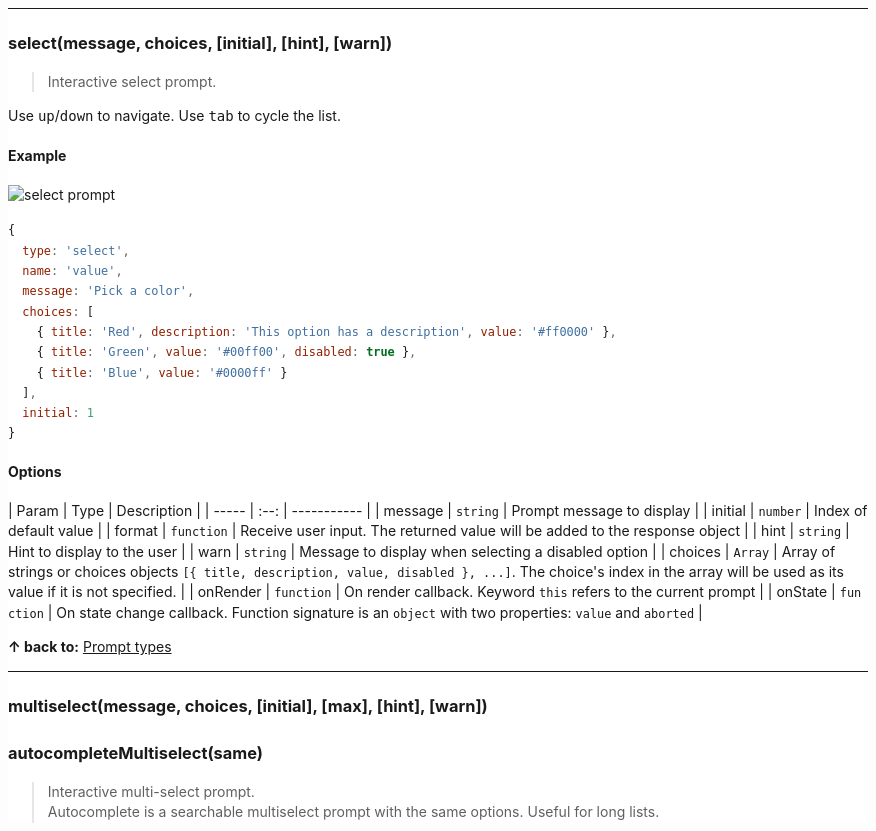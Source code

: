 ***

### select(message, choices, [initial], [hint], [warn])

> Interactive select prompt.

Use <kbd>up</kbd>/<kbd>down</kbd> to navigate. Use <kbd>tab</kbd> to cycle the list.

#### Example

<img src="https://github.com/terkelg/prompts/raw/master/media/select.gif" alt="select prompt" width="499" height="130" />

```js
{
  type: 'select',
  name: 'value',
  message: 'Pick a color',
  choices: [
    { title: 'Red', description: 'This option has a description', value: '#ff0000' },
    { title: 'Green', value: '#00ff00', disabled: true },
    { title: 'Blue', value: '#0000ff' }
  ],
  initial: 1
}
```

#### Options

| Param | Type | Description | | ----- | :--: | ----------- | | message | `string` | Prompt message to display | |
initial | `number` | Index of default value | | format | `function` | Receive user input. The returned value will be
added to the response object | | hint | `string` | Hint to display to the user | | warn | `string` | Message to display
when selecting a disabled option | | choices | `Array` | Array of strings or choices
objects `[{ title, description, value, disabled }, ...]`. The choice's index in the array will be used as its value if
it is not specified. | | onRender | `function` | On render callback. Keyword `this` refers to the current prompt | |
onState | `function` | On state change callback. Function signature is an `object` with two properties: `value`
and `aborted` |

**↑ back to:** [Prompt types](#-types)

***

### multiselect(message, choices, [initial], [max], [hint], [warn])

### autocompleteMultiselect(same)

> Interactive multi-select prompt.  
> Autocomplete is a searchable multiselect prompt with the same options. Useful for long lists.
